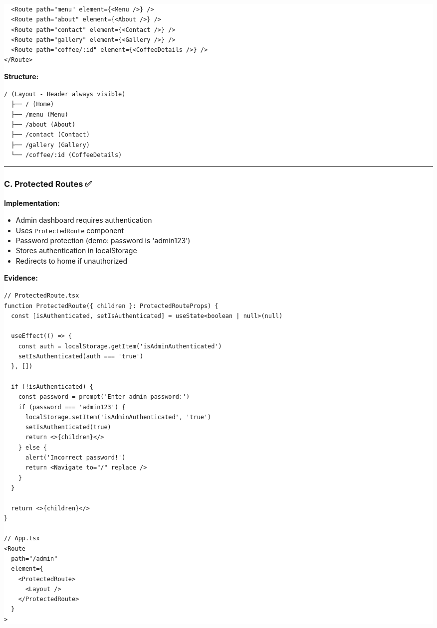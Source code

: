 ```tsx
  <Route path="menu" element={<Menu />} />
  <Route path="about" element={<About />} />
  <Route path="contact" element={<Contact />} />
  <Route path="gallery" element={<Gallery />} />
  <Route path="coffee/:id" element={<CoffeeDetails />} />
</Route>
```

**Structure:**
```
/ (Layout - Header always visible)
  ├── / (Home)
  ├── /menu (Menu)
  ├── /about (About)
  ├── /contact (Contact)
  ├── /gallery (Gallery)
  └── /coffee/:id (CoffeeDetails)
```

---

### C. Protected Routes ✅

**Implementation:**
- Admin dashboard requires authentication
- Uses `ProtectedRoute` component
- Password protection (demo: password is 'admin123')
- Stores authentication in localStorage
- Redirects to home if unauthorized

**Evidence:**
```tsx
// ProtectedRoute.tsx
function ProtectedRoute({ children }: ProtectedRouteProps) {
  const [isAuthenticated, setIsAuthenticated] = useState<boolean | null>(null)

  useEffect(() => {
    const auth = localStorage.getItem('isAdminAuthenticated')
    setIsAuthenticated(auth === 'true')
  }, [])

  if (!isAuthenticated) {
    const password = prompt('Enter admin password:')
    if (password === 'admin123') {
      localStorage.setItem('isAdminAuthenticated', 'true')
      setIsAuthenticated(true)
      return <>{children}</>
    } else {
      alert('Incorrect password!')
      return <Navigate to="/" replace />
    }
  }

  return <>{children}</>
}

// App.tsx
<Route 
  path="/admin" 
  element={
    <ProtectedRoute>
      <Layout />
    </ProtectedRoute>
  }
>
```